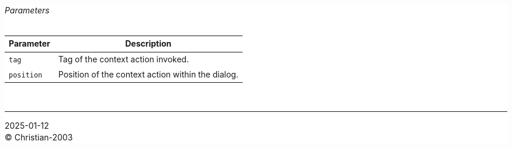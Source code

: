 ###### Parameters
Parameter | Description
--- | ---
`tag` | Tag of the context action invoked.
`position` | Position of the context action within the dialog.

<br/>

***

2025-01-12  
&copy; Christian-2003
